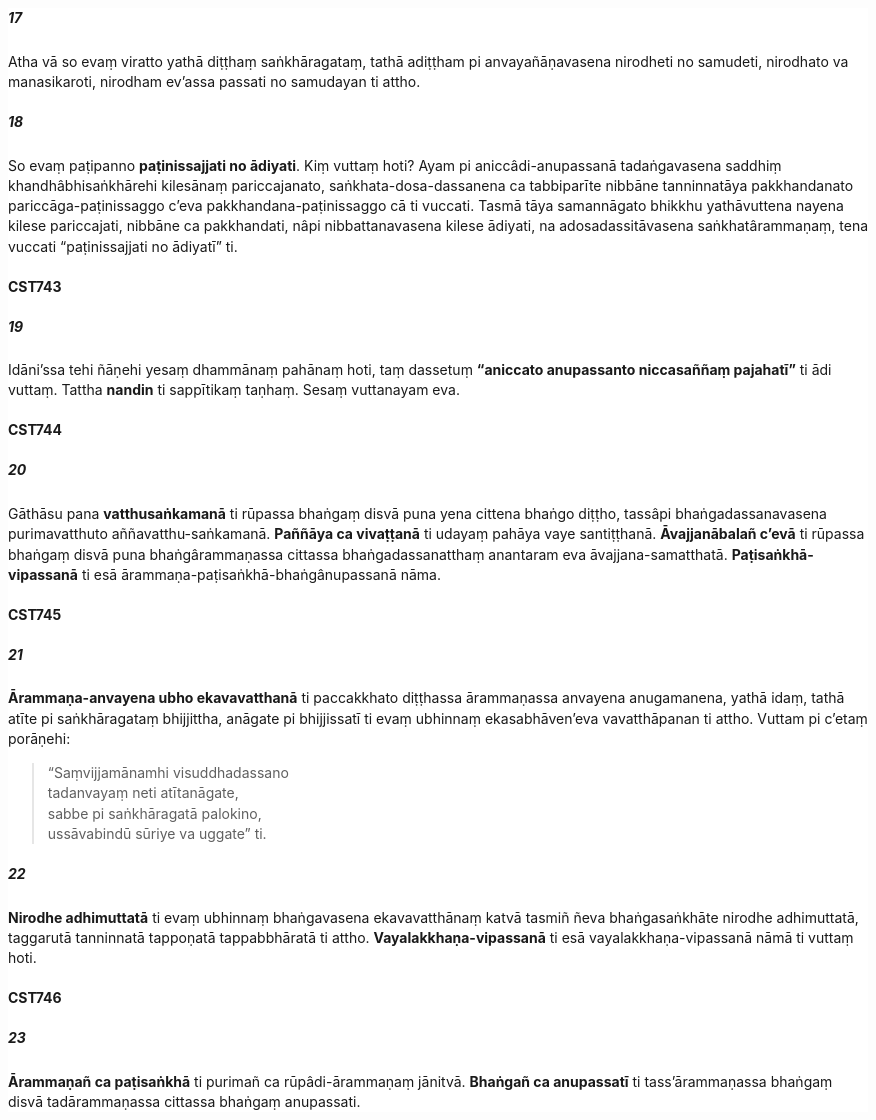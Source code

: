 ##### 17

Atha vā so evaṃ viratto yathā diṭṭhaṃ saṅkhāragataṃ, tathā adiṭṭham pi anvayañāṇavasena nirodheti no samudeti, nirodhato va manasikaroti, nirodham ev’assa passati no samudayan ti attho.

##### 18

So evaṃ paṭipanno **paṭinissajjati no ādiyati**. Kiṃ vuttaṃ hoti? Ayam pi aniccâdi-anupassanā tadaṅgavasena saddhiṃ khandhâbhisaṅkhārehi kilesānaṃ pariccajanato, saṅkhata-dosa-dassanena ca tabbiparīte nibbāne tanninnatāya pakkhandanato pariccāga-paṭinissaggo c’eva pakkhandana-paṭinissaggo cā ti vuccati. Tasmā tāya samannāgato bhikkhu yathāvuttena nayena kilese pariccajati, nibbāne ca pakkhandati, nâpi nibbattanavasena kilese ādiyati, na adosadassitāvasena saṅkhatârammaṇaṃ, tena vuccati “paṭinissajjati no ādiyatī” ti.

#### CST743

##### 19

Idāni’ssa tehi ñāṇehi yesaṃ dhammānaṃ pahānaṃ hoti, taṃ dassetuṃ **“aniccato anupassanto niccasaññaṃ pajahatī”** ti ādi vuttaṃ. Tattha **nandin** ti sappītikaṃ taṇhaṃ. Sesaṃ vuttanayam eva.

#### CST744

##### 20

Gāthāsu pana **vatthusaṅkamanā** ti rūpassa bhaṅgaṃ disvā puna yena cittena bhaṅgo diṭṭho, tassâpi bhaṅgadassanavasena purimavatthuto aññavatthu-saṅkamanā. **Paññāya ca vivaṭṭanā** ti udayaṃ pahāya vaye santiṭṭhanā. **Āvajjanābalañ c’evā** ti rūpassa bhaṅgaṃ disvā puna bhaṅgârammaṇassa cittassa bhaṅgadassanatthaṃ anantaram eva āvajjana-samatthatā. **Paṭisaṅkhā-vipassanā** ti esā ārammaṇa-paṭisaṅkhā-bhaṅgânupassanā nāma.

#### CST745

##### 21

**Ārammaṇa-anvayena ubho ekavavatthanā** ti paccakkhato diṭṭhassa ārammaṇassa anvayena anugamanena, yathā idaṃ, tathā atīte pi saṅkhāragataṃ bhijjittha, anāgate pi bhijjissatī ti evaṃ ubhinnaṃ ekasabhāven’eva vavatthāpanan ti attho. Vuttam pi c’etaṃ porāṇehi:

> “Saṃvijjamānamhi visuddhadassano  
> tadanvayaṃ neti atītanāgate,  
> sabbe pi saṅkhāragatā palokino,  
> ussāvabindū sūriye va uggate” ti.

##### 22

**Nirodhe adhimuttatā** ti evaṃ ubhinnaṃ bhaṅgavasena ekavavatthānaṃ katvā tasmiñ ñeva bhaṅgasaṅkhāte nirodhe adhimuttatā, taggarutā tanninnatā tappoṇatā tappabbhāratā ti attho. **Vayalakkhaṇa-vipassanā** ti esā vayalakkhaṇa-vipassanā nāmā ti vuttaṃ hoti.

#### CST746

##### 23

**Ārammaṇañ ca paṭisaṅkhā** ti purimañ ca rūpâdi-ārammaṇaṃ jānitvā. **Bhaṅgañ ca anupassatī** ti tass’ārammaṇassa bhaṅgaṃ disvā tadārammaṇassa cittassa bhaṅgaṃ anupassati.
